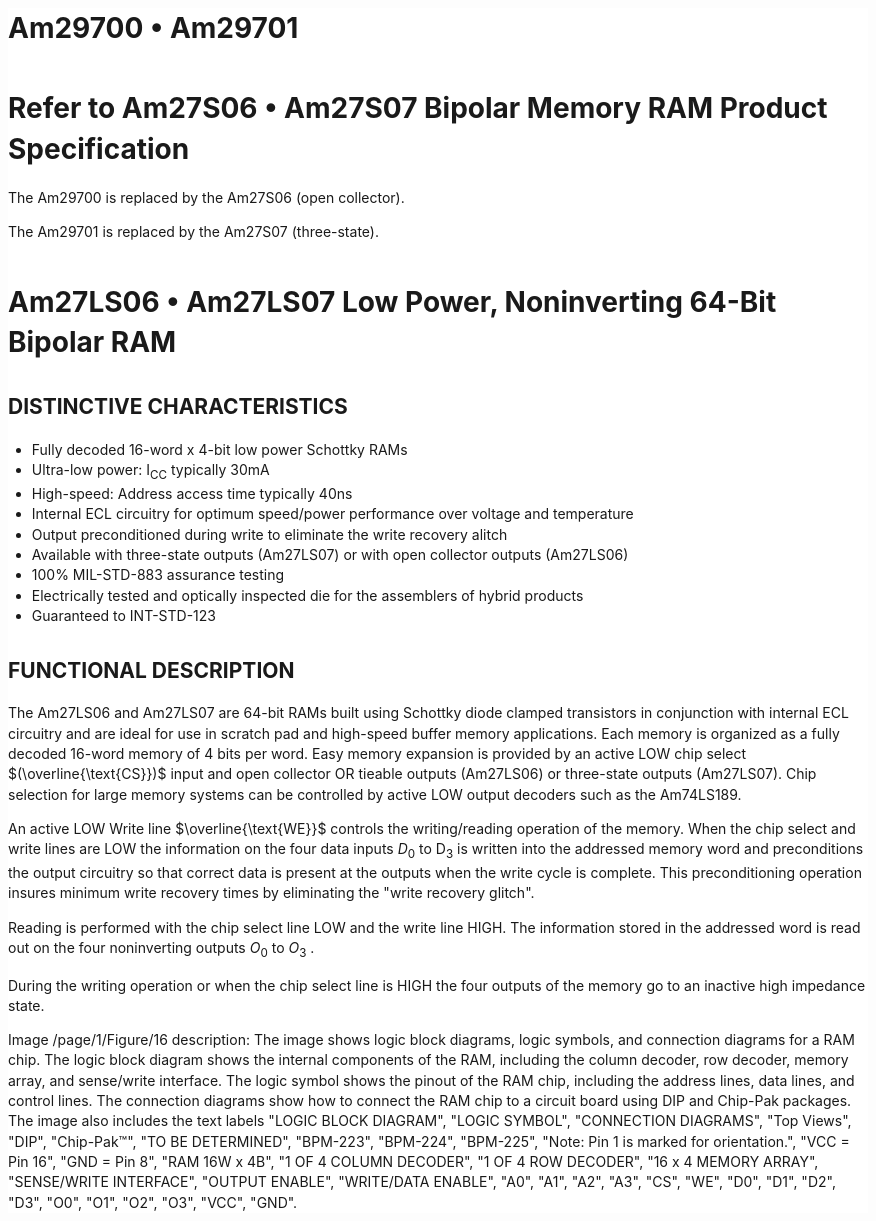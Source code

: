 # Am29700 • Am29701

# **Refer to** Am27S06 • Am27S07 **Bipolar Memory RAM Product Specification**

The Am29700 is replaced by the Am27S06 (open collector).

The Am29701 is replaced by the Am27S07 (three-state).

# Am27LS06 • Am27LS07 Low Power, Noninverting 64-Bit Bipolar RAM

## DISTINCTIVE CHARACTERISTICS

- Fully decoded 16-word x 4-bit low power Schottky RAMs
- Ultra-low power: I<sub>CC</sub> typically 30mA
- High-speed: Address access time typically 40ns
- Internal ECL circuitry for optimum speed/power performance over voltage and temperature
- Output preconditioned during write to eliminate the write recovery alitch
- Available with three-state outputs (Am27LS07) or with open collector outputs (Am27LS06)
- 100% MIL-STD-883 assurance testing
- Electrically tested and optically inspected die for the assemblers of hybrid products
- Guaranteed to INT-STD-123

## FUNCTIONAL DESCRIPTION

The Am27LS06 and Am27LS07 are 64-bit RAMs built using Schottky diode clamped transistors in conjunction with internal ECL circuitry and are ideal for use in scratch pad and high-speed buffer memory applications. Each memory is organized as a fully decoded 16-word memory of 4 bits per word. Easy memory expansion is provided by an active LOW chip select  $(\overline{\text{CS}})$  input and open collector OR tieable outputs (Am27LS06) or three-state outputs (Am27LS07). Chip selection for large memory systems can be controlled by active LOW output decoders such as the Am74LS189.

An active LOW Write line  $\overline{\text{WE}}$  controls the writing/reading operation of the memory. When the chip select and write lines are LOW the information on the four data inputs  $D_0$  to D<sub>3</sub> is written into the addressed memory word and preconditions the output circuitry so that correct data is present at the outputs when the write cycle is complete. This preconditioning operation insures minimum write recovery times by eliminating the "write recovery glitch".

Reading is performed with the chip select line LOW and the write line HIGH. The information stored in the addressed word is read out on the four noninverting outputs  $O_0$  to  $O_3$ .

During the writing operation or when the chip select line is HIGH the four outputs of the memory go to an inactive high impedance state.

Image /page/1/Figure/16 description: The image shows logic block diagrams, logic symbols, and connection diagrams for a RAM chip. The logic block diagram shows the internal components of the RAM, including the column decoder, row decoder, memory array, and sense/write interface. The logic symbol shows the pinout of the RAM chip, including the address lines, data lines, and control lines. The connection diagrams show how to connect the RAM chip to a circuit board using DIP and Chip-Pak packages. The image also includes the text labels "LOGIC BLOCK DIAGRAM", "LOGIC SYMBOL", "CONNECTION DIAGRAMS", "Top Views", "DIP", "Chip-Pak™", "TO BE DETERMINED", "BPM-223", "BPM-224", "BPM-225", "Note: Pin 1 is marked for orientation.", "VCC = Pin 16", "GND = Pin 8", "RAM 16W x 4B", "1 OF 4 COLUMN DECODER", "1 OF 4 ROW DECODER", "16 x 4 MEMORY ARRAY", "SENSE/WRITE INTERFACE", "OUTPUT ENABLE", "WRITE/DATA ENABLE", "A0", "A1", "A2", "A3", "CS", "WE", "D0", "D1", "D2", "D3", "O0", "O1", "O2", "O3", "VCC", "GND".
